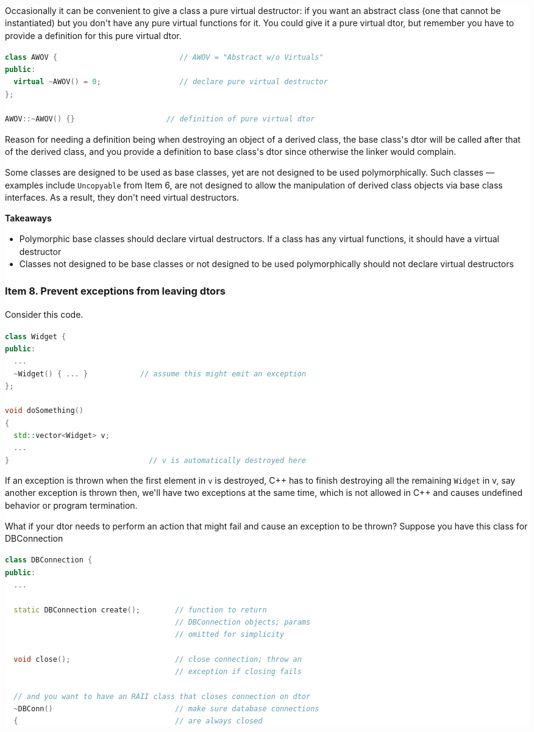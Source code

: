 
Occasionally it can be convenient to give a class a pure virtual destructor: if you want an abstract class (one that cannot be instantiated) but you don't have any pure virtual functions for it. You could give it a pure virtual dtor, but remember you have to provide a definition for this pure virtual dtor.

```cpp
class AWOV {                            // AWOV = "Abstract w/o Virtuals"
public:
  virtual ~AWOV() = 0;                  // declare pure virtual destructor
};

AWOV::~AWOV() {}                     // definition of pure virtual dtor
```
Reason for needing a definition being when destroying an object of a derived class, the base class's dtor will be called after that of the derived class, and you provide a definition to base class's dtor since otherwise the linker would complain. 

Some classes are designed to be used as base classes, yet are not designed to be used polymorphically.
Such classes — examples include `Uncopyable` from Item 6, are not designed to allow the manipulation of derived class objects via base class interfaces.
As a result, they don't need virtual destructors.

**Takeaways**
* Polymorphic base classes should declare virtual destructors. If a class has any virtual functions, it should have a virtual destructor
* Classes not designed to be base classes or not designed to be used polymorphically should not declare virtual destructors

### Item 8. Prevent exceptions from leaving dtors

Consider this code.
```cpp
class Widget {
public:
  ...
  ~Widget() { ... }            // assume this might emit an exception
};

void doSomething()
{
  std::vector<Widget> v;
  ...
}                                // v is automatically destroyed here
```
If an exception is thrown when the first element in `v` is destroyed, C++ has to finish destroying all the remaining `Widget` in v, say another exception is thrown then, we'll have two exceptions at the same time, which is not allowed in C++ and causes undefined behavior or program termination.

What if your dtor needs to perform an action that might fail and cause an exception to be thrown?
Suppose you have this class for DBConnection
```cpp
class DBConnection {
public:
  ...

  static DBConnection create();        // function to return
                                       // DBConnection objects; params
                                       // omitted for simplicity

  void close();                        // close connection; throw an
                                       // exception if closing fails
  
  // and you want to have an RAII class that closes connection on dtor
  ~DBConn()                            // make sure database connections
  {                                    // are always closed
```